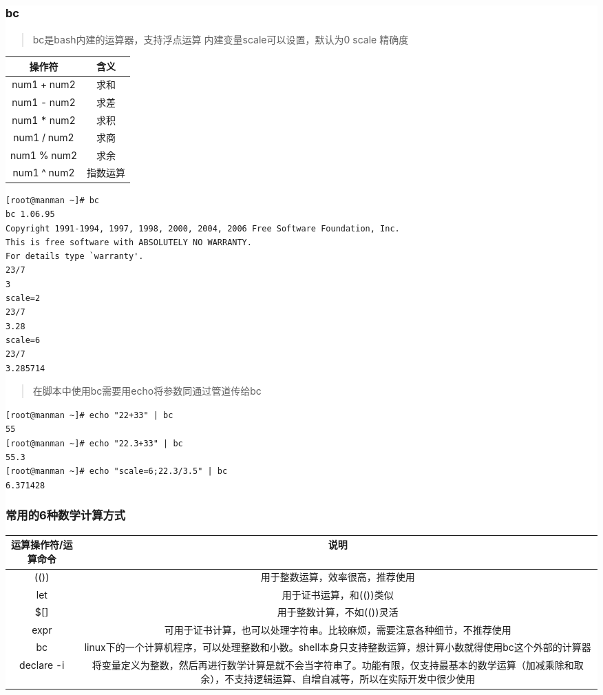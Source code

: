 ### bc
>bc是bash内建的运算器，支持浮点运算
内建变量scale可以设置，默认为0
scale 精确度

|操作符|含义|  
|:--:|:--:|
|num1 + num2|求和|
|num1 - num2|求差|
|num1 * num2|求积|
|num1 / num2|求商|
|num1 % num2|求余|
|num1 ^ num2|指数运算|

```
[root@manman ~]# bc
bc 1.06.95
Copyright 1991-1994, 1997, 1998, 2000, 2004, 2006 Free Software Foundation, Inc.
This is free software with ABSOLUTELY NO WARRANTY.
For details type `warranty'. 
23/7
3
scale=2
23/7
3.28
scale=6
23/7
3.285714
```

> 在脚本中使用bc需要用echo将参数同通过管道传给bc
```
[root@manman ~]# echo "22+33" | bc
55
[root@manman ~]# echo "22.3+33" | bc
55.3
[root@manman ~]# echo "scale=6;22.3/3.5" | bc
6.371428
```
### 常用的6种数学计算方式
|运算操作符/运算命令|说明|
|:--:|:--:|
|\(())|用于整数运算，效率很高，推荐使用|
|let|用于证书运算，和\(())类似|
|$[]|用于整数计算，不如\(())灵活|
|expr|可用于证书计算，也可以处理字符串。比较麻烦，需要注意各种细节，不推荐使用|
|bc|linux下的一个计算机程序，可以处理整数和小数。shell本身只支持整数运算，想计算小数就得使用bc这个外部的计算器|
|declare -i|将变量定义为整数，然后再进行数学计算是就不会当字符串了。功能有限，仅支持最基本的数学运算（加减乘除和取余），不支持逻辑运算、自增自减等，所以在实际开发中很少使用|

